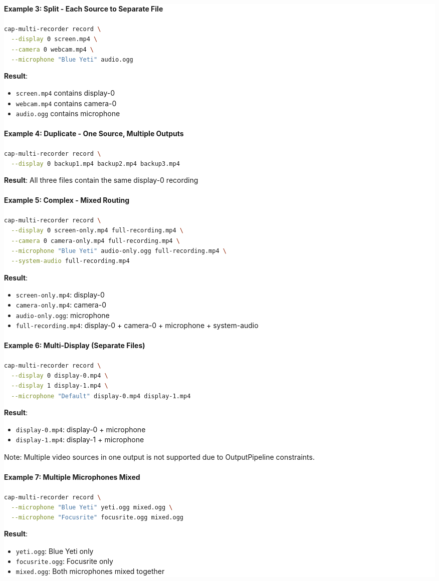 
#### Example 3: Split - Each Source to Separate File
```bash
cap-multi-recorder record \
  --display 0 screen.mp4 \
  --camera 0 webcam.mp4 \
  --microphone "Blue Yeti" audio.ogg
```
**Result**: 
- `screen.mp4` contains display-0
- `webcam.mp4` contains camera-0
- `audio.ogg` contains microphone

#### Example 4: Duplicate - One Source, Multiple Outputs
```bash
cap-multi-recorder record \
  --display 0 backup1.mp4 backup2.mp4 backup3.mp4
```
**Result**: All three files contain the same display-0 recording

#### Example 5: Complex - Mixed Routing
```bash
cap-multi-recorder record \
  --display 0 screen-only.mp4 full-recording.mp4 \
  --camera 0 camera-only.mp4 full-recording.mp4 \
  --microphone "Blue Yeti" audio-only.ogg full-recording.mp4 \
  --system-audio full-recording.mp4
```
**Result**:
- `screen-only.mp4`: display-0
- `camera-only.mp4`: camera-0
- `audio-only.ogg`: microphone
- `full-recording.mp4`: display-0 + camera-0 + microphone + system-audio

#### Example 6: Multi-Display (Separate Files)
```bash
cap-multi-recorder record \
  --display 0 display-0.mp4 \
  --display 1 display-1.mp4 \
  --microphone "Default" display-0.mp4 display-1.mp4
```
**Result**:
- `display-0.mp4`: display-0 + microphone
- `display-1.mp4`: display-1 + microphone

Note: Multiple video sources in one output is not supported due to OutputPipeline constraints.

#### Example 7: Multiple Microphones Mixed
```bash
cap-multi-recorder record \
  --microphone "Blue Yeti" yeti.ogg mixed.ogg \
  --microphone "Focusrite" focusrite.ogg mixed.ogg
```
**Result**:
- `yeti.ogg`: Blue Yeti only
- `focusrite.ogg`: Focusrite only
- `mixed.ogg`: Both microphones mixed together

